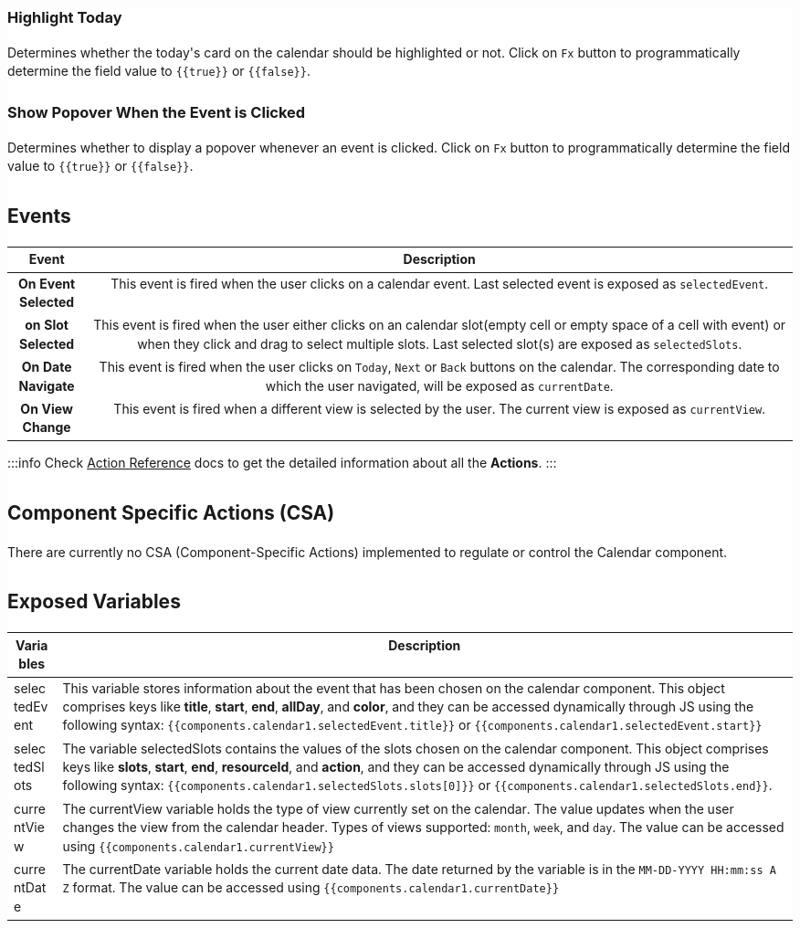 <div style={{paddingTop:'24px', paddingBottom:'24px'}}>

### Highlight Today

Determines whether the today's card on the calendar should be highlighted or not. Click on `Fx` button to programmatically determine the field value to `{{true}}` or `{{false}}`.

</div>

<div style={{paddingTop:'24px', paddingBottom:'24px'}}>

### Show Popover When the Event is Clicked

Determines whether to display a popover whenever an event is clicked. Click on `Fx` button to programmatically determine the field value to `{{true}}` or `{{false}}`.

</div>

<div style={{paddingTop:'24px', paddingBottom:'24px'}}>

## Events

|         Event         |                                                                                                           Description                                                                                                           |
| :-------------------: | :-----------------------------------------------------------------------------------------------------------------------------------------------------------------------------------------------------------------------------: |
| **On Event Selected** |                                                        This event is fired when the user clicks on a calendar event. Last selected event is exposed as `selectedEvent`.                                                         |
| **on Slot Selected**  | This event is fired when the user either clicks on an calendar slot(empty cell or empty space of a cell with event) or when they click and drag to select multiple slots. Last selected slot(s) are exposed as `selectedSlots`. |
| **On Date Navigate**  |                      This event is fired when the user clicks on `Today`, `Next` or `Back` buttons on the calendar. The corresponding date to which the user navigated, will be exposed as `currentDate`.                       |
|  **On View Change**   |                                                        This event is fired when a different view is selected by the user. The current view is exposed as `currentView`.                                                         |

:::info
Check [Action Reference](/docs/3.5.0-LTS/actions/show-alert) docs to get the detailed information about all the **Actions**.
:::

</div>

<div style={{paddingTop:'24px', paddingBottom:'24px'}}>

## Component Specific Actions (CSA)

There are currently no CSA (Component-Specific Actions) implemented to regulate or control the Calendar component.

</div>

<div style={{paddingTop:'24px', paddingBottom:'24px'}}>

## Exposed Variables

| Variables     | Description                                                                                                                                                                                                                                                                                                                                                                 |
| ------------- | --------------------------------------------------------------------------------------------------------------------------------------------------------------------------------------------------------------------------------------------------------------------------------------------------------------------------------------------------------------------------- |
| selectedEvent | This variable stores information about the event that has been chosen on the calendar component. This object comprises keys like **title**, **start**, **end**, **allDay**, and **color**, and they can be accessed dynamically through JS using the following syntax: `{{components.calendar1.selectedEvent.title}}` or `{{components.calendar1.selectedEvent.start}}`     |
| selectedSlots | The variable selectedSlots contains the values of the slots chosen on the calendar component. This object comprises keys like **slots**, **start**, **end**, **resourceId**, and **action**, and they can be accessed dynamically through JS using the following syntax: `{{components.calendar1.selectedSlots.slots[0]}}` or `{{components.calendar1.selectedSlots.end}}`. |
| currentView   | The currentView variable holds the type of view currently set on the calendar. The value updates when the user changes the view from the calendar header. Types of views supported: `month`, `week`, and `day`. The value can be accessed using `{{components.calendar1.currentView}}`                                                                                      |
| currentDate   | The currentDate variable holds the current date data. The date returned by the variable is in the `MM-DD-YYYY HH:mm:ss A Z` format. The value can be accessed using `{{components.calendar1.currentDate}}`                                                                                                                                                                  |
